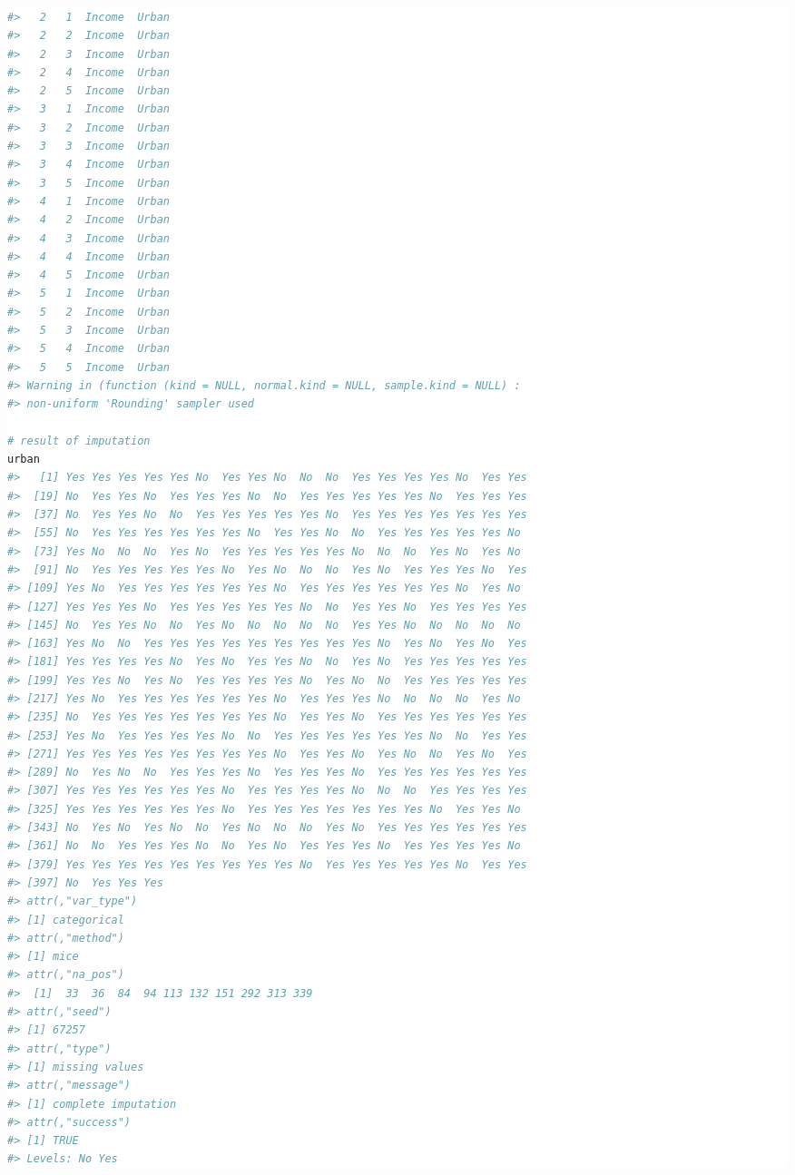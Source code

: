 ``` r
#>   2   1  Income  Urban
#>   2   2  Income  Urban
#>   2   3  Income  Urban
#>   2   4  Income  Urban
#>   2   5  Income  Urban
#>   3   1  Income  Urban
#>   3   2  Income  Urban
#>   3   3  Income  Urban
#>   3   4  Income  Urban
#>   3   5  Income  Urban
#>   4   1  Income  Urban
#>   4   2  Income  Urban
#>   4   3  Income  Urban
#>   4   4  Income  Urban
#>   4   5  Income  Urban
#>   5   1  Income  Urban
#>   5   2  Income  Urban
#>   5   3  Income  Urban
#>   5   4  Income  Urban
#>   5   5  Income  Urban
#> Warning in (function (kind = NULL, normal.kind = NULL, sample.kind = NULL) :
#> non-uniform 'Rounding' sampler used

# result of imputation
urban
#>   [1] Yes Yes Yes Yes Yes No  Yes Yes No  No  No  Yes Yes Yes Yes No  Yes Yes
#>  [19] No  Yes Yes No  Yes Yes Yes No  No  Yes Yes Yes Yes Yes No  Yes Yes Yes
#>  [37] No  Yes Yes No  No  Yes Yes Yes Yes Yes No  Yes Yes Yes Yes Yes Yes Yes
#>  [55] No  Yes Yes Yes Yes Yes Yes No  Yes Yes No  No  Yes Yes Yes Yes Yes No 
#>  [73] Yes No  No  No  Yes No  Yes Yes Yes Yes Yes No  No  No  Yes No  Yes No 
#>  [91] No  Yes Yes Yes Yes Yes No  Yes No  No  No  Yes No  Yes Yes Yes No  Yes
#> [109] Yes No  Yes Yes Yes Yes Yes Yes No  Yes Yes Yes Yes Yes Yes No  Yes No 
#> [127] Yes Yes Yes No  Yes Yes Yes Yes Yes No  No  Yes Yes No  Yes Yes Yes Yes
#> [145] No  Yes Yes No  No  Yes No  No  No  No  No  Yes Yes No  No  No  No  No 
#> [163] Yes No  No  Yes Yes Yes Yes Yes Yes Yes Yes Yes No  Yes No  Yes No  Yes
#> [181] Yes Yes Yes Yes No  Yes No  Yes Yes No  No  Yes No  Yes Yes Yes Yes Yes
#> [199] Yes Yes No  Yes No  Yes Yes Yes Yes No  Yes No  No  Yes Yes Yes Yes Yes
#> [217] Yes No  Yes Yes Yes Yes Yes Yes No  Yes Yes Yes No  No  No  No  Yes No 
#> [235] No  Yes Yes Yes Yes Yes Yes Yes No  Yes Yes No  Yes Yes Yes Yes Yes Yes
#> [253] Yes No  Yes Yes Yes Yes No  No  Yes Yes Yes Yes Yes Yes No  No  Yes Yes
#> [271] Yes Yes Yes Yes Yes Yes Yes Yes No  Yes Yes No  Yes No  No  Yes No  Yes
#> [289] No  Yes No  No  Yes Yes Yes No  Yes Yes Yes No  Yes Yes Yes Yes Yes Yes
#> [307] Yes Yes Yes Yes Yes Yes No  Yes Yes Yes Yes No  No  No  Yes Yes Yes Yes
#> [325] Yes Yes Yes Yes Yes Yes No  Yes Yes Yes Yes Yes Yes Yes No  Yes Yes No 
#> [343] No  Yes No  Yes No  No  Yes No  No  No  Yes No  Yes Yes Yes Yes Yes Yes
#> [361] No  No  Yes Yes Yes No  No  Yes No  Yes Yes Yes No  Yes Yes Yes Yes No 
#> [379] Yes Yes Yes Yes Yes Yes Yes Yes Yes No  Yes Yes Yes Yes Yes No  Yes Yes
#> [397] No  Yes Yes Yes
#> attr(,"var_type")
#> [1] categorical
#> attr(,"method")
#> [1] mice
#> attr(,"na_pos")
#>  [1]  33  36  84  94 113 132 151 292 313 339
#> attr(,"seed")
#> [1] 67257
#> attr(,"type")
#> [1] missing values
#> attr(,"message")
#> [1] complete imputation
#> attr(,"success")
#> [1] TRUE
#> Levels: No Yes
```